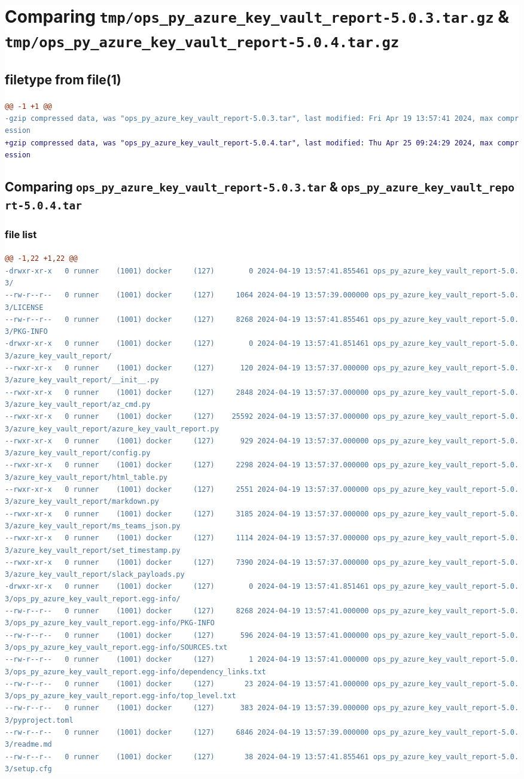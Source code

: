 # Comparing `tmp/ops_py_azure_key_vault_report-5.0.3.tar.gz` & `tmp/ops_py_azure_key_vault_report-5.0.4.tar.gz`

## filetype from file(1)

```diff
@@ -1 +1 @@
-gzip compressed data, was "ops_py_azure_key_vault_report-5.0.3.tar", last modified: Fri Apr 19 13:57:41 2024, max compression
+gzip compressed data, was "ops_py_azure_key_vault_report-5.0.4.tar", last modified: Thu Apr 25 09:24:29 2024, max compression
```

## Comparing `ops_py_azure_key_vault_report-5.0.3.tar` & `ops_py_azure_key_vault_report-5.0.4.tar`

### file list

```diff
@@ -1,22 +1,22 @@
-drwxr-xr-x   0 runner    (1001) docker     (127)        0 2024-04-19 13:57:41.855461 ops_py_azure_key_vault_report-5.0.3/
--rw-r--r--   0 runner    (1001) docker     (127)     1064 2024-04-19 13:57:39.000000 ops_py_azure_key_vault_report-5.0.3/LICENSE
--rw-r--r--   0 runner    (1001) docker     (127)     8268 2024-04-19 13:57:41.855461 ops_py_azure_key_vault_report-5.0.3/PKG-INFO
-drwxr-xr-x   0 runner    (1001) docker     (127)        0 2024-04-19 13:57:41.851461 ops_py_azure_key_vault_report-5.0.3/azure_key_vault_report/
--rwxr-xr-x   0 runner    (1001) docker     (127)      120 2024-04-19 13:57:37.000000 ops_py_azure_key_vault_report-5.0.3/azure_key_vault_report/__init__.py
--rwxr-xr-x   0 runner    (1001) docker     (127)     2848 2024-04-19 13:57:37.000000 ops_py_azure_key_vault_report-5.0.3/azure_key_vault_report/az_cmd.py
--rwxr-xr-x   0 runner    (1001) docker     (127)    25592 2024-04-19 13:57:37.000000 ops_py_azure_key_vault_report-5.0.3/azure_key_vault_report/azure_key_vault_report.py
--rwxr-xr-x   0 runner    (1001) docker     (127)      929 2024-04-19 13:57:37.000000 ops_py_azure_key_vault_report-5.0.3/azure_key_vault_report/config.py
--rwxr-xr-x   0 runner    (1001) docker     (127)     2298 2024-04-19 13:57:37.000000 ops_py_azure_key_vault_report-5.0.3/azure_key_vault_report/html_table.py
--rwxr-xr-x   0 runner    (1001) docker     (127)     2551 2024-04-19 13:57:37.000000 ops_py_azure_key_vault_report-5.0.3/azure_key_vault_report/markdown.py
--rwxr-xr-x   0 runner    (1001) docker     (127)     3185 2024-04-19 13:57:37.000000 ops_py_azure_key_vault_report-5.0.3/azure_key_vault_report/ms_teams_json.py
--rwxr-xr-x   0 runner    (1001) docker     (127)     1114 2024-04-19 13:57:37.000000 ops_py_azure_key_vault_report-5.0.3/azure_key_vault_report/set_timestamp.py
--rwxr-xr-x   0 runner    (1001) docker     (127)     7390 2024-04-19 13:57:37.000000 ops_py_azure_key_vault_report-5.0.3/azure_key_vault_report/slack_payloads.py
-drwxr-xr-x   0 runner    (1001) docker     (127)        0 2024-04-19 13:57:41.851461 ops_py_azure_key_vault_report-5.0.3/ops_py_azure_key_vault_report.egg-info/
--rw-r--r--   0 runner    (1001) docker     (127)     8268 2024-04-19 13:57:41.000000 ops_py_azure_key_vault_report-5.0.3/ops_py_azure_key_vault_report.egg-info/PKG-INFO
--rw-r--r--   0 runner    (1001) docker     (127)      596 2024-04-19 13:57:41.000000 ops_py_azure_key_vault_report-5.0.3/ops_py_azure_key_vault_report.egg-info/SOURCES.txt
--rw-r--r--   0 runner    (1001) docker     (127)        1 2024-04-19 13:57:41.000000 ops_py_azure_key_vault_report-5.0.3/ops_py_azure_key_vault_report.egg-info/dependency_links.txt
--rw-r--r--   0 runner    (1001) docker     (127)       23 2024-04-19 13:57:41.000000 ops_py_azure_key_vault_report-5.0.3/ops_py_azure_key_vault_report.egg-info/top_level.txt
--rw-r--r--   0 runner    (1001) docker     (127)      383 2024-04-19 13:57:39.000000 ops_py_azure_key_vault_report-5.0.3/pyproject.toml
--rw-r--r--   0 runner    (1001) docker     (127)     6846 2024-04-19 13:57:39.000000 ops_py_azure_key_vault_report-5.0.3/readme.md
--rw-r--r--   0 runner    (1001) docker     (127)       38 2024-04-19 13:57:41.855461 ops_py_azure_key_vault_report-5.0.3/setup.cfg
```